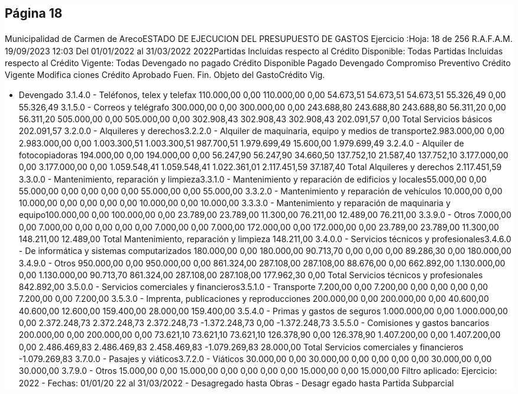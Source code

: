 ## Página 18

Municipalidad de
Carmen de ArecoESTADO DE EJECUCION DEL PRESUPUESTO DE GASTOS
Ejercicio 
:Hoja: 18 de 256 R.A.F.A.M.
19/09/2023 12:03
Del 01/01/2022 al 31/03/2022
2022Partidas Incluidas respecto al Crédito Disponible: Todas
Partidas Incluidas respecto al Crédito Vigente: Todas
Devengado 
no pagado Crédito 
Disponible Pagado Devengado Compromiso Preventivo Crédito 
Vigente Modifica 
ciones Crédito 
Aprobado Fuen. 
Fin. Objeto del GastoCrédito Vig. 
- Devengado 
3.1.4.0 - Teléfonos, telex y telefax 110.000,00 0,00 110.000,00 0,00 54.673,51 54.673,51 54.673,51 55.326,49 0,00 55.326,49
3.1.5.0 - Correos y telégrafo 300.000,00 0,00 300.000,00 0,00 243.688,80 243.688,80 243.688,80 56.311,20 0,00 56.311,20 505.000,00 0,00 505.000,00 0,00 302.908,43 302.908,43 302.908,43 202.091,57 0,00
Total Servicios básicos 202.091,57
3.2.0.0 - Alquileres y derechos3.2.2.0 - Alquiler de maquinaria, equipo y medios
de transporte2.983.000,00 0,00 2.983.000,00 0,00 1.003.300,51 1.003.300,51 987.700,51 1.979.699,49 15.600,00 1.979.699,49
3.2.4.0 - Alquiler de fotocopiadoras 194.000,00 0,00 194.000,00 0,00 56.247,90 56.247,90 34.660,50 137.752,10 21.587,40 137.752,10
3.177.000,00 0,00 3.177.000,00 0,00 1.059.548,41 1.059.548,41 1.022.361,01 2.117.451,59 37.187,40 Total Alquileres y derechos 2.117.451,59
3.3.0.0 - Mantenimiento, reparación y limpieza3.3.1.0 - Mantenimiento y reparación de edificios y
locales55.000,00 0,00 55.000,00 0,00 0,00 0,00 0,00 55.000,00 0,00 55.000,00
3.3.2.0 - Mantenimiento y reparación  de vehículos 10.000,00 0,00 10.000,00 0,00 0,00 0,00 0,00 10.000,00 0,00 10.000,00
3.3.3.0 - Mantenimiento y reparación de
maquinaria y equipo100.000,00 0,00 100.000,00 0,00 23.789,00 23.789,00 11.300,00 76.211,00 12.489,00 76.211,00
3.3.9.0 - Otros 7.000,00 0,00 7.000,00 0,00 0,00 0,00 0,00 7.000,00 0,00 7.000,00
172.000,00 0,00 172.000,00 0,00 23.789,00 23.789,00 11.300,00 148.211,00 12.489,00 Total Mantenimiento, reparación y limpieza 148.211,00
3.4.0.0 - Servicios técnicos y profesionales3.4.6.0 - De informática y sistemas computarizados
180.000,00 0,00 180.000,00 90.713,70 0,00 0,00 0,00 89.286,30 0,00 180.000,00
3.4.9.0 - Otros 950.000,00 0,00 950.000,00 0,00 861.324,00 287.108,00 287.108,00 88.676,00 0,00 662.892,00
1.130.000,00 0,00 1.130.000,00 90.713,70 861.324,00 287.108,00 287.108,00 177.962,30 0,00 Total Servicios técnicos y profesionales 842.892,00
3.5.0.0 - Servicios comerciales y financieros3.5.1.0 - Transporte
7.200,00 0,00 7.200,00 0,00 0,00 0,00 0,00 7.200,00 0,00 7.200,00
3.5.3.0 - Imprenta, publicaciones y reproducciones 200.000,00 0,00 200.000,00 0,00 40.600,00 40.600,00 12.600,00 159.400,00 28.000,00 159.400,00
3.5.4.0 - Primas y gastos de seguros 1.000.000,00 0,00 1.000.000,00 0,00 2.372.248,73 2.372.248,73 2.372.248,73 -1.372.248,73 0,00 -1.372.248,73
3.5.5.0 - Comisiones y gastos bancarios 200.000,00 0,00 200.000,00 0,00 73.621,10 73.621,10 73.621,10 126.378,90 0,00 126.378,90
1.407.200,00 0,00 1.407.200,00 0,00 2.486.469,83 2.486.469,83 2.458.469,83 -1.079.269,83 28.000,00 Total Servicios comerciales y financieros -1.079.269,83
3.7.0.0 - Pasajes y viáticos3.7.2.0 - Viáticos
30.000,00 0,00 30.000,00 0,00 0,00 0,00 0,00 30.000,00 0,00 30.000,00
3.7.9.0 - Otros 15.000,00 0,00 15.000,00 0,00 0,00 0,00 0,00 15.000,00 0,00 15.000,00
Filtro aplicado: Ejercicio: 2022 - Fechas: 01/01/20 22 al 31/03/2022 - Desagregado hasta Obras - Desagr egado hasta Partida Subparcial 
